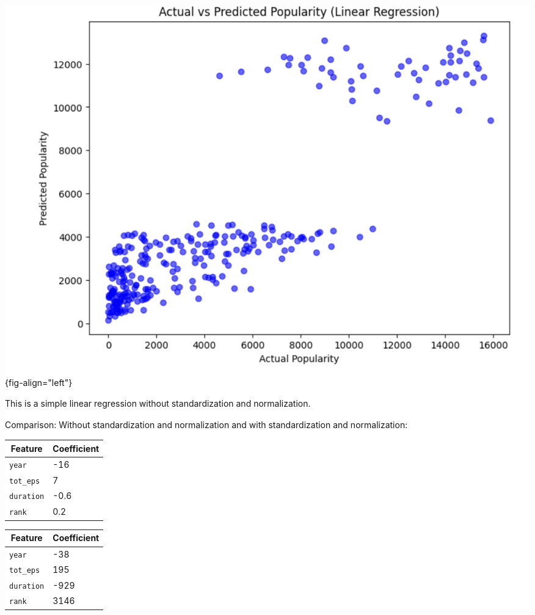 ![](images/zhisheng1.png){fig-align="left"}

This is a simple linear regression without standardization and normalization.

Comparison: Without standardization and normalization and with standardization and normalization:

| Feature                  | Coefficient |
|--------------------------|-------------|
| `year`                     | -16         |
| `tot_eps` | 7           |
| `duration` | -0.6        |
| `rank`                     | 0.2         |

| Feature                  | Coefficient |
|--------------------------|-------------|
| `year`                     | -38         |
| `tot_eps` | 195         |
| `duration` | -929        |
| `rank`                     | 3146        |
